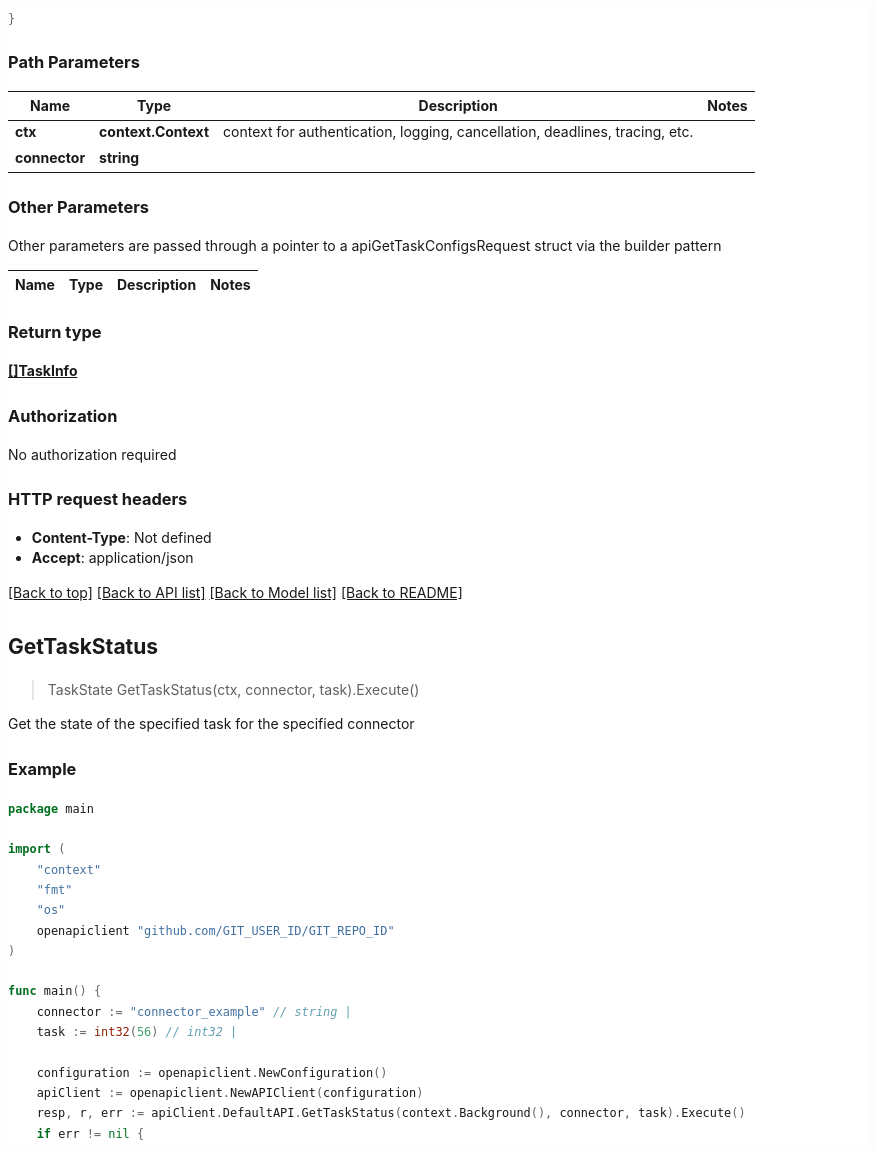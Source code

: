 ```go
}
```

### Path Parameters


Name | Type | Description  | Notes
------------- | ------------- | ------------- | -------------
**ctx** | **context.Context** | context for authentication, logging, cancellation, deadlines, tracing, etc.
**connector** | **string** |  | 

### Other Parameters

Other parameters are passed through a pointer to a apiGetTaskConfigsRequest struct via the builder pattern


Name | Type | Description  | Notes
------------- | ------------- | ------------- | -------------


### Return type

[**[]TaskInfo**](TaskInfo.md)

### Authorization

No authorization required

### HTTP request headers

- **Content-Type**: Not defined
- **Accept**: application/json

[[Back to top]](#) [[Back to API list]](../README.md#documentation-for-api-endpoints)
[[Back to Model list]](../README.md#documentation-for-models)
[[Back to README]](../README.md)


## GetTaskStatus

> TaskState GetTaskStatus(ctx, connector, task).Execute()

Get the state of the specified task for the specified connector

### Example

```go
package main

import (
	"context"
	"fmt"
	"os"
	openapiclient "github.com/GIT_USER_ID/GIT_REPO_ID"
)

func main() {
	connector := "connector_example" // string | 
	task := int32(56) // int32 | 

	configuration := openapiclient.NewConfiguration()
	apiClient := openapiclient.NewAPIClient(configuration)
	resp, r, err := apiClient.DefaultAPI.GetTaskStatus(context.Background(), connector, task).Execute()
	if err != nil {
```